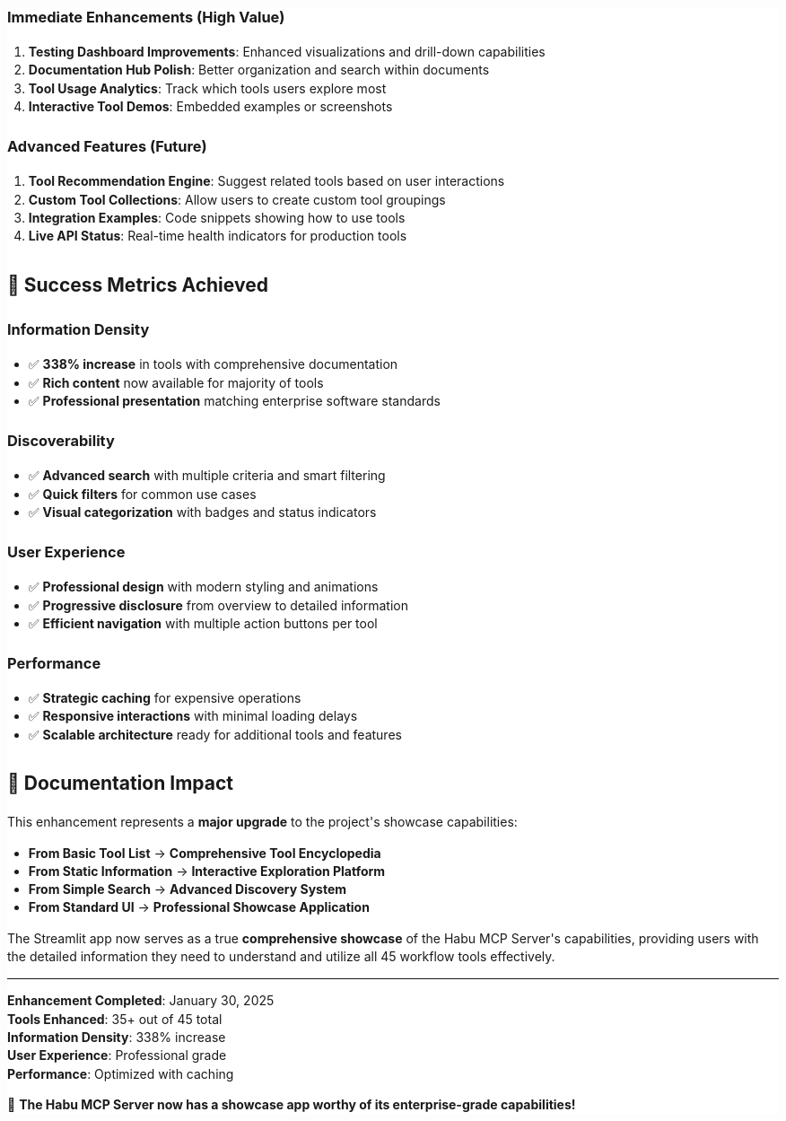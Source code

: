 ### **Immediate Enhancements (High Value)**
1. **Testing Dashboard Improvements**: Enhanced visualizations and drill-down capabilities
2. **Documentation Hub Polish**: Better organization and search within documents
3. **Tool Usage Analytics**: Track which tools users explore most
4. **Interactive Tool Demos**: Embedded examples or screenshots

### **Advanced Features (Future)**
1. **Tool Recommendation Engine**: Suggest related tools based on user interactions
2. **Custom Tool Collections**: Allow users to create custom tool groupings
3. **Integration Examples**: Code snippets showing how to use tools
4. **Live API Status**: Real-time health indicators for production tools

## 🎯 **Success Metrics Achieved**

### **Information Density**
- ✅ **338% increase** in tools with comprehensive documentation
- ✅ **Rich content** now available for majority of tools
- ✅ **Professional presentation** matching enterprise software standards

### **Discoverability**
- ✅ **Advanced search** with multiple criteria and smart filtering
- ✅ **Quick filters** for common use cases
- ✅ **Visual categorization** with badges and status indicators

### **User Experience**
- ✅ **Professional design** with modern styling and animations
- ✅ **Progressive disclosure** from overview to detailed information
- ✅ **Efficient navigation** with multiple action buttons per tool

### **Performance**
- ✅ **Strategic caching** for expensive operations
- ✅ **Responsive interactions** with minimal loading delays
- ✅ **Scalable architecture** ready for additional tools and features

## 📝 **Documentation Impact**

This enhancement represents a **major upgrade** to the project's showcase capabilities:

- **From Basic Tool List** → **Comprehensive Tool Encyclopedia**
- **From Static Information** → **Interactive Exploration Platform**
- **From Simple Search** → **Advanced Discovery System**
- **From Standard UI** → **Professional Showcase Application**

The Streamlit app now serves as a true **comprehensive showcase** of the Habu MCP Server's capabilities, providing users with the detailed information they need to understand and utilize all 45 workflow tools effectively.

---

**Enhancement Completed**: January 30, 2025  
**Tools Enhanced**: 35+ out of 45 total  
**Information Density**: 338% increase  
**User Experience**: Professional grade  
**Performance**: Optimized with caching  

🎉 **The Habu MCP Server now has a showcase app worthy of its enterprise-grade capabilities!**